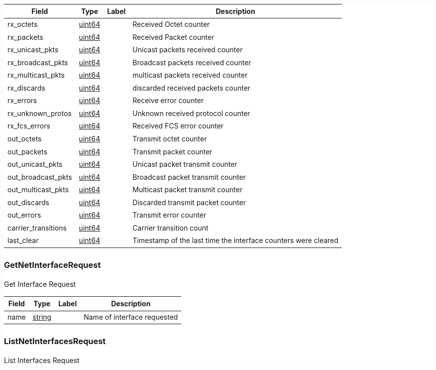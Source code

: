 
| Field | Type | Label | Description |
| ----- | ---- | ----- | ----------- |
| rx_octets | [uint64](#uint64) |  | Received Octet counter |
| rx_packets | [uint64](#uint64) |  | Received Packet counter |
| rx_unicast_pkts | [uint64](#uint64) |  | Unicast packets received counter |
| rx_broadcast_pkts | [uint64](#uint64) |  | Broadcast packets received counter |
| rx_multicast_pkts | [uint64](#uint64) |  | multicast packets received counter |
| rx_discards | [uint64](#uint64) |  | discarded received packets counter |
| rx_errors | [uint64](#uint64) |  | Receive error counter |
| rx_unknown_protos | [uint64](#uint64) |  | Unknown received protocol counter |
| rx_fcs_errors | [uint64](#uint64) |  | Received FCS error counter |
| out_octets | [uint64](#uint64) |  | Transmit octet counter |
| out_packets | [uint64](#uint64) |  | Transmit packet counter |
| out_unicast_pkts | [uint64](#uint64) |  | Unicast packet transmit counter |
| out_broadcast_pkts | [uint64](#uint64) |  | Broadcast packet transmit counter |
| out_multicast_pkts | [uint64](#uint64) |  | Multicast packet transmit counter |
| out_discards | [uint64](#uint64) |  | Discarded transmit packet counter |
| out_errors | [uint64](#uint64) |  | Transmit error counter |
| carrier_transitions | [uint64](#uint64) |  | Carrier transition count |
| last_clear | [uint64](#uint64) |  | Timestamp of the last time the interface counters were cleared |






<a name="opi_api-network-v1alpha1-GetNetInterfaceRequest"></a>

### GetNetInterfaceRequest
Get Interface Request


| Field | Type | Label | Description |
| ----- | ---- | ----- | ----------- |
| name | [string](#string) |  | Name of interface requested |






<a name="opi_api-network-v1alpha1-ListNetInterfacesRequest"></a>

### ListNetInterfacesRequest
List Interfaces Request
